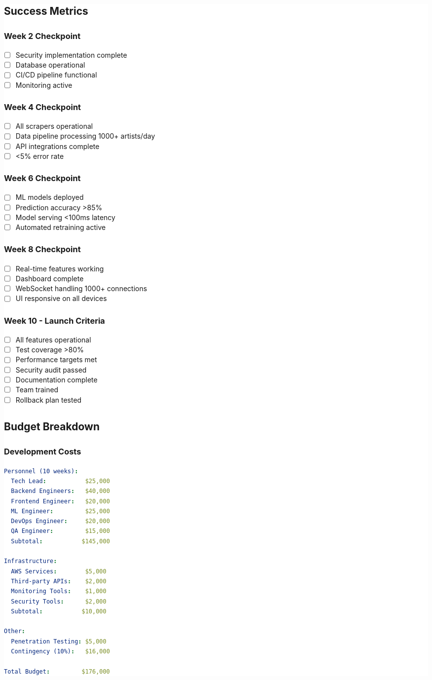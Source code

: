 ## Success Metrics

### Week 2 Checkpoint
- [ ] Security implementation complete
- [ ] Database operational
- [ ] CI/CD pipeline functional
- [ ] Monitoring active

### Week 4 Checkpoint
- [ ] All scrapers operational
- [ ] Data pipeline processing 1000+ artists/day
- [ ] API integrations complete
- [ ] <5% error rate

### Week 6 Checkpoint
- [ ] ML models deployed
- [ ] Prediction accuracy >85%
- [ ] Model serving <100ms latency
- [ ] Automated retraining active

### Week 8 Checkpoint
- [ ] Real-time features working
- [ ] Dashboard complete
- [ ] WebSocket handling 1000+ connections
- [ ] UI responsive on all devices

### Week 10 - Launch Criteria
- [ ] All features operational
- [ ] Test coverage >80%
- [ ] Performance targets met
- [ ] Security audit passed
- [ ] Documentation complete
- [ ] Team trained
- [ ] Rollback plan tested

## Budget Breakdown

### Development Costs
```yaml
Personnel (10 weeks):
  Tech Lead:           $25,000
  Backend Engineers:   $40,000
  Frontend Engineer:   $20,000
  ML Engineer:         $25,000
  DevOps Engineer:     $20,000
  QA Engineer:         $15,000
  Subtotal:           $145,000

Infrastructure:
  AWS Services:        $5,000
  Third-party APIs:    $2,000
  Monitoring Tools:    $1,000
  Security Tools:      $2,000
  Subtotal:           $10,000

Other:
  Penetration Testing: $5,000
  Contingency (10%):   $16,000
  
Total Budget:         $176,000
```